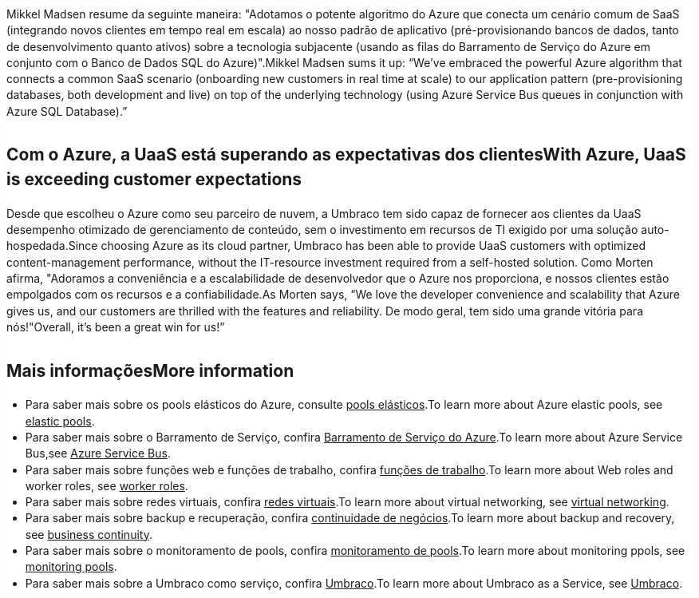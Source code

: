 <span data-ttu-id="ad6a0-193">Mikkel Madsen resume da seguinte maneira: "Adotamos o potente algoritmo do Azure que conecta um cenário comum de SaaS (integrando novos clientes em tempo real em escala) ao nosso padrão de aplicativo (pré-provisionando bancos de dados, tanto de desenvolvimento quanto ativos) sobre a tecnologia subjacente (usando as filas do Barramento de Serviço do Azure em conjunto com o Banco de Dados SQL do Azure)".</span><span class="sxs-lookup"><span data-stu-id="ad6a0-193">Mikkel Madsen sums it up: “We’ve embraced the powerful Azure algorithm that connects a common SaaS scenario (onboarding new customers in real time at scale) to our application pattern (pre-provisioning databases, both development and live) on top of the underlying technology (using Azure Service Bus queues in conjunction with Azure SQL Database).”</span></span>

## <a name="with-azure-uaas-is-exceeding-customer-expectations"></a><span data-ttu-id="ad6a0-194">Com o Azure, a UaaS está superando as expectativas dos clientes</span><span class="sxs-lookup"><span data-stu-id="ad6a0-194">With Azure, UaaS is exceeding customer expectations</span></span>
<span data-ttu-id="ad6a0-195">Desde que escolheu o Azure como seu parceiro de nuvem, a Umbraco tem sido capaz de fornecer aos clientes da UaaS desempenho otimizado de gerenciamento de conteúdo, sem o investimento em recursos de TI exigido por uma solução auto-hospedada.</span><span class="sxs-lookup"><span data-stu-id="ad6a0-195">Since choosing Azure as its cloud partner, Umbraco has been able to provide UaaS customers with optimized content-management performance, without the IT-resource investment required from a self-hosted solution.</span></span> <span data-ttu-id="ad6a0-196">Como Morten afirma, "Adoramos a conveniência e a escalabilidade de desenvolvedor que o Azure nos proporciona, e nossos clientes estão empolgados com os recursos e a confiabilidade.</span><span class="sxs-lookup"><span data-stu-id="ad6a0-196">As Morten says, “We love the developer convenience and scalability that Azure gives us, and our customers are thrilled with the features and reliability.</span></span> <span data-ttu-id="ad6a0-197">De modo geral, tem sido uma grande vitória para nós!"</span><span class="sxs-lookup"><span data-stu-id="ad6a0-197">Overall, it’s been a great win for us!”</span></span>

## <a name="more-information"></a><span data-ttu-id="ad6a0-198">Mais informações</span><span class="sxs-lookup"><span data-stu-id="ad6a0-198">More information</span></span>
* <span data-ttu-id="ad6a0-199">Para saber mais sobre os pools elásticos do Azure, consulte [pools elásticos](sql-database-elastic-pool.md).</span><span class="sxs-lookup"><span data-stu-id="ad6a0-199">To learn more about Azure elastic pools, see [elastic pools](sql-database-elastic-pool.md).</span></span>
* <span data-ttu-id="ad6a0-200">Para saber mais sobre o Barramento de Serviço, confira [Barramento de Serviço do Azure](https://azure.microsoft.com/services/service-bus/).</span><span class="sxs-lookup"><span data-stu-id="ad6a0-200">To learn more about Azure Service Bus,see [Azure Service Bus](https://azure.microsoft.com/services/service-bus/).</span></span>
* <span data-ttu-id="ad6a0-201">Para saber mais sobre funções web e funções de trabalho, confira [funções de trabalho](../fundamentals-introduction-to-azure.md#compute).</span><span class="sxs-lookup"><span data-stu-id="ad6a0-201">To learn more about Web roles and worker roles, see [worker roles](../fundamentals-introduction-to-azure.md#compute).</span></span>    
* <span data-ttu-id="ad6a0-202">Para saber mais sobre redes virtuais, confira [redes virtuais](https://azure.microsoft.com/documentation/services/virtual-network/).</span><span class="sxs-lookup"><span data-stu-id="ad6a0-202">To learn more about virtual networking, see [virtual networking](https://azure.microsoft.com/documentation/services/virtual-network/).</span></span>    
* <span data-ttu-id="ad6a0-203">Para saber mais sobre backup e recuperação, confira [continuidade de negócios](sql-database-business-continuity.md).</span><span class="sxs-lookup"><span data-stu-id="ad6a0-203">To learn more about backup and recovery, see [business continuity](sql-database-business-continuity.md).</span></span>    
* <span data-ttu-id="ad6a0-204">Para saber mais sobre o monitoramento de pools, confira [monitoramento de pools](sql-database-elastic-pool-manage-portal.md).</span><span class="sxs-lookup"><span data-stu-id="ad6a0-204">To learn more about monitoring ppols, see [monitoring pools](sql-database-elastic-pool-manage-portal.md).</span></span>    
* <span data-ttu-id="ad6a0-205">Para saber mais sobre a Umbraco como serviço, confira [Umbraco](https://umbraco.com/cloud).</span><span class="sxs-lookup"><span data-stu-id="ad6a0-205">To learn more about Umbraco as a Service, see [Umbraco](https://umbraco.com/cloud).</span></span>

